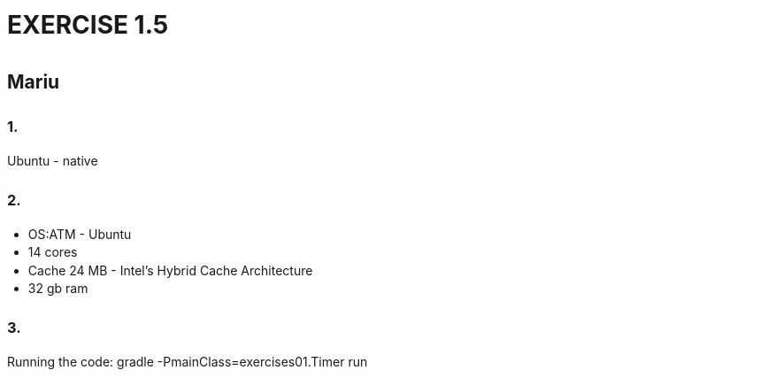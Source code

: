 # EXERCISE 1.5 
## Mariu
### 1. 
Ubuntu - native 
### 2. 
- OS:ATM - Ubuntu 
- 14 cores
- Cache 24 MB - Intel’s Hybrid Cache Architecture
- 32 gb ram

### 3. 
Running the code: gradle -PmainClass=exercises01.Timer run
